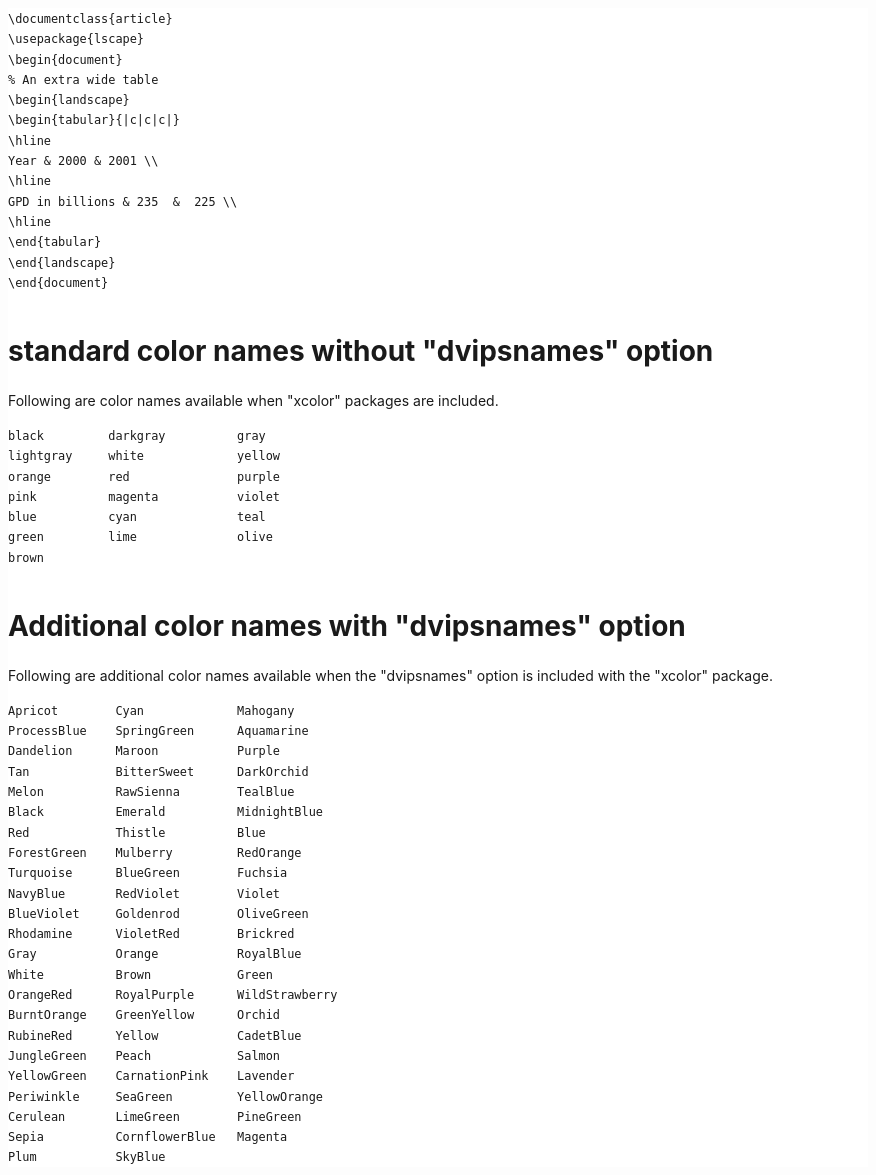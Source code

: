    \documentclass{article}
    \usepackage{lscape}
    \begin{document}
    % An extra wide table
    \begin{landscape}
    \begin{tabular}{|c|c|c|}
    \hline
    Year & 2000 & 2001 \\
    \hline
    GPD in billions & 235  &  225 \\
    \hline
    \end{tabular}
    \end{landscape}
    \end{document}

# standard color names without "dvipsnames" option

Following are color names available when "xcolor" 
packages are included.

    black         darkgray          gray        
    lightgray     white             yellow        
    orange        red               purple        
    pink          magenta           violet        
    blue          cyan              teal
    green         lime              olive        
    brown

# Additional color names with "dvipsnames" option

Following are additional color names available 
when the "dvipsnames" option is included with the
"xcolor" package.

    Apricot        Cyan             Mahogany
    ProcessBlue    SpringGreen      Aquamarine
    Dandelion      Maroon           Purple
    Tan            BitterSweet      DarkOrchid
    Melon          RawSienna        TealBlue
    Black          Emerald          MidnightBlue
    Red            Thistle          Blue
    ForestGreen    Mulberry         RedOrange
    Turquoise      BlueGreen        Fuchsia
    NavyBlue       RedViolet        Violet
    BlueViolet     Goldenrod        OliveGreen
    Rhodamine      VioletRed        Brickred
    Gray           Orange           RoyalBlue
    White          Brown            Green
    OrangeRed      RoyalPurple      WildStrawberry
    BurntOrange    GreenYellow      Orchid
    RubineRed      Yellow           CadetBlue
    JungleGreen    Peach            Salmon
    YellowGreen    CarnationPink    Lavender
    Periwinkle     SeaGreen         YellowOrange
    Cerulean       LimeGreen        PineGreen
    Sepia          CornflowerBlue   Magenta
    Plum           SkyBlue
